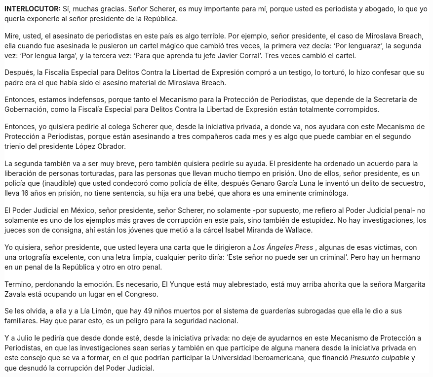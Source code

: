 **INTERLOCUTOR:** Sí, muchas gracias. Señor Scherer, es muy importante para
mí, porque usted es periodista y abogado, lo que yo quería exponerle al señor
presidente de la República.

Mire, usted, el asesinato de periodistas en este país es algo terrible. Por
ejemplo, señor presidente, el caso de Miroslava Breach, ella cuando fue
asesinada le pusieron un cartel mágico que cambió tres veces, la primera vez
decía: ‘Por lenguaraz’, la segunda vez: ‘Por lengua larga’, y la tercera vez:
‘Para que aprenda tu jefe Javier Corral’. Tres veces cambió el cartel.

Después, la Fiscalía Especial para Delitos Contra la Libertad de Expresión
compró a un testigo, lo torturó, lo hizo confesar que su padre era el que
había sido el asesino material de Miroslava Breach.

Entonces, estamos indefensos, porque tanto el Mecanismo para la Protección de
Periodistas, que depende de la Secretaría de Gobernación, como la Fiscalía
Especial para Delitos Contra la Libertad de Expresión están totalmente
corrompidos.

Entonces, yo quisiera pedirle al colega Scherer que, desde la iniciativa
privada, a donde va, nos ayudara con este Mecanismo de Protección a
Periodistas, porque están asesinando a tres compañeros cada mes y es algo que
puede cambiar en el segundo trienio del presidente López Obrador.

La segunda también va a ser muy breve, pero también quisiera pedirle su ayuda.
El presidente ha ordenado un acuerdo para la liberación de personas
torturadas, para las personas que llevan mucho tiempo en prisión. Uno de
ellos, señor presidente, es un policía que (inaudible) que usted condecoró
como policía de élite, después Genaro García Luna le inventó un delito de
secuestro, lleva 16 años en prisión, no tiene sentencia, su hija era una bebé,
que ahora es una eminente criminóloga.

El Poder Judicial en México, señor presidente, señor Scherer, no solamente
-por supuesto, me refiero al Poder Judicial penal- no solamente es uno de los
ejemplos más graves de corrupción en este país, sino también de estupidez. No
hay investigaciones, los jueces son de consigna, ahí están los jóvenes que
metió a la cárcel Isabel Miranda de Wallace.

Yo quisiera, señor presidente, que usted leyera una carta que le dirigieron a
_Los Ángeles Press_ , algunas de esas víctimas, con una ortografía excelente,
con una letra limpia, cualquier perito diría: ‘Este señor no puede ser un
criminal’. Pero hay un hermano en un penal de la República y otro en otro
penal.

Termino, perdonando la emoción. Es necesario, El Yunque está muy alebrestado,
está muy arriba ahorita que la señora Margarita Zavala está ocupando un lugar
en el Congreso.

Se les olvida, a ella y a Lía Limón, que hay 49 niños muertos por el sistema
de guarderías subrogadas que ella le dio a sus familiares. Hay que parar esto,
es un peligro para la seguridad nacional.

Y a Julio le pediría que desde donde esté, desde la iniciativa privada: no
deje de ayudarnos en este Mecanismo de Protección a Periodistas, en que las
investigaciones sean serias y también en que participe de alguna manera desde
la iniciativa privada en este consejo que se va a formar, en el que podrían
participar la Universidad Iberoamericana, que financió _Presunto culpable_ y
que desnudó la corrupción del Poder Judicial.
